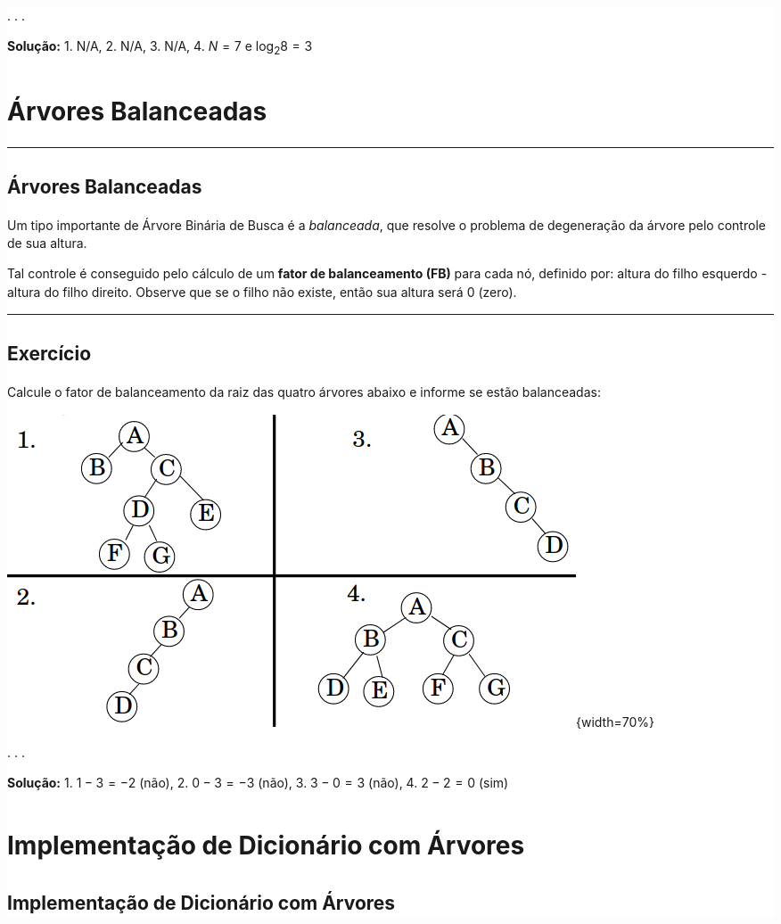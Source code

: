 . . .

**Solução:** 1. N/A, 2. N/A, 3. N/A, 4. $N=7$ e $\log_2 8 = 3$


# Árvores Balanceadas

-------

## Árvores Balanceadas

Um tipo importante de Árvore Binária de Busca é a *balanceada*, que resolve o problema de degeneração da árvore pelo controle de sua altura.

Tal controle é conseguido pelo cálculo de um **fator de balanceamento (FB)** para cada nó, definido por: altura do filho esquerdo - altura do filho direito. Observe que se o filho não existe, então sua altura será 0 (zero).

---------

## Exercício

Calcule o fator de balanceamento da raiz das quatro árvores abaixo e informe se estão balanceadas:

![](2020-10-05-12-17-24.png){width=70%}

. . .

**Solução:** 1. $1-3=-2$ (não), 2. $0-3=-3$ (não), 3. $3-0=3$ (não), 4. $2-2=0$ (sim)


# Implementação de Dicionário com Árvores

## Implementação de Dicionário com Árvores
